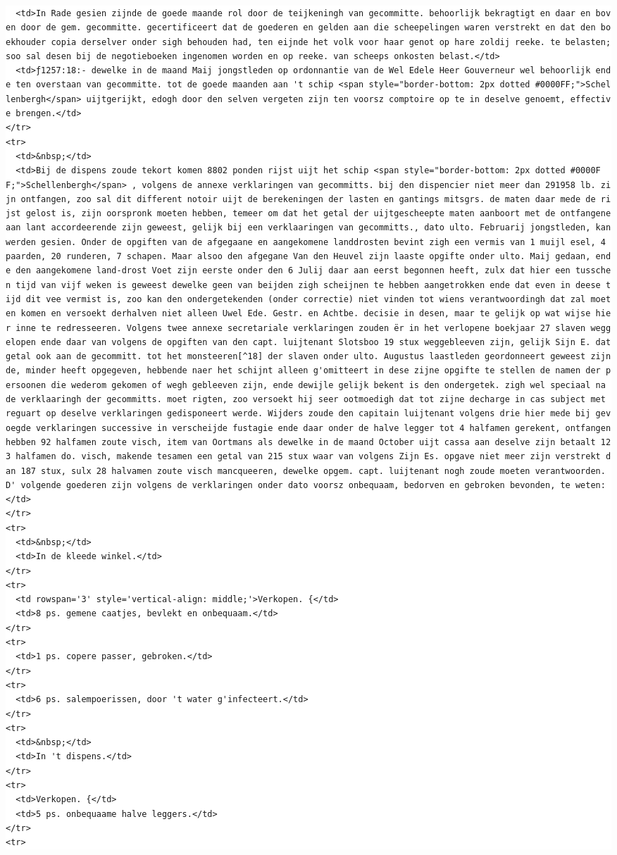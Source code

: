       <td>In Rade gesien zijnde de goede maande rol door de teijkeningh van gecommitte. behoorlijk bekragtigt en daar en boven door de gem. gecommitte. gecertificeert dat de goederen en gelden aan die scheepelingen waren verstrekt en dat den boekhouder copia derselver onder sigh behouden had, ten eijnde het volk voor haar genot op hare zoldij reeke. te belasten; soo sal desen bij de negotieboeken ingenomen worden en op reeke. van scheeps onkosten belast.</td>
      <td>ƒ1257:18:- dewelke in de maand Maij jongstleden op ordonnantie van de Wel Edele Heer Gouverneur wel behoorlijk ende ten overstaan van gecommitte. tot de goede maanden aan 't schip <span style="border-bottom: 2px dotted #0000FF;">Schellenbergh</span> uijtgerijkt, edogh door den selven vergeten zijn ten voorsz comptoire op te in deselve genoemt, effective brengen.</td>
    </tr>
    <tr>
      <td>&nbsp;</td>
      <td>Bij de dispens zoude tekort komen 8802 ponden rijst uijt het schip <span style="border-bottom: 2px dotted #0000FF;">Schellenbergh</span> , volgens de annexe verklaringen van gecommitts. bij den dispencier niet meer dan 291958 lb. zijn ontfangen, zoo sal dit different notoir uijt de berekeningen der lasten en gantings mitsgrs. de maten daar mede de rijst gelost is, zijn oorspronk moeten hebben, temeer om dat het getal der uijtgescheepte maten aanboort met de ontfangene aan lant accordeerende zijn geweest, gelijk bij een verklaaringen van gecommitts., dato ulto. Februarij jongstleden, kan werden gesien. Onder de opgiften van de afgegaane en aangekomene landdrosten bevint zigh een vermis van 1 muijl esel, 4 paarden, 20 runderen, 7 schapen. Maar alsoo den afgegane Van den Heuvel zijn laaste opgifte onder ulto. Maij gedaan, ende den aangekomene land-drost Voet zijn eerste onder den 6 Julij daar aan eerst begonnen heeft, zulx dat hier een tusschen tijd van vijf weken is geweest dewelke geen van beijden zigh scheijnen te hebben aangetrokken ende dat even in deese tijd dit vee vermist is, zoo kan den ondergetekenden (onder correctie) niet vinden tot wiens verantwoordingh dat zal moeten komen en versoekt derhalven niet alleen Uwel Ede. Gestr. en Achtbe. decisie in desen, maar te gelijk op wat wijse hier inne te redresseeren. Volgens twee annexe secretariale verklaringen zouden ër in het verlopene boekjaar 27 slaven weggelopen ende daar van volgens de opgiften van den capt. luijtenant Slotsboo 19 stux weggebleeven zijn, gelijk Sijn E. dat getal ook aan de gecommitt. tot het monsteeren[^18] der slaven onder ulto. Augustus laastleden geordonneert geweest zijnde, minder heeft opgegeven, hebbende naer het schijnt alleen g'omitteert in dese zijne opgifte te stellen de namen der persoonen die wederom gekomen of wegh gebleeven zijn, ende dewijle gelijk bekent is den ondergetek. zigh wel speciaal na de verklaaringh der gecommitts. moet rigten, zoo versoekt hij seer ootmoedigh dat tot zijne decharge in cas subject met reguart op deselve verklaringen gedisponeert werde. Wijders zoude den capitain luijtenant volgens drie hier mede bij gevoegde verklaringen successive in verscheijde fustagie ende daar onder de halve legger tot 4 halfamen gerekent, ontfangen hebben 92 halfamen zoute visch, item van Oortmans als dewelke in de maand October uijt cassa aan deselve zijn betaalt 123 halfamen do. visch, makende tesamen een getal van 215 stux waar van volgens Zijn Es. opgave niet meer zijn verstrekt dan 187 stux, sulx 28 halvamen zoute visch mancqueeren, dewelke opgem. capt. luijtenant nogh zoude moeten verantwoorden. D' volgende goederen zijn volgens de verklaringen onder dato voorsz onbequaam, bedorven en gebroken bevonden, te weten:</td>
    </tr>
    <tr>
      <td>&nbsp;</td>
      <td>In de kleede winkel.</td>
    </tr>
    <tr>
      <td rowspan='3' style='vertical-align: middle;'>Verkopen. {</td>
      <td>8 ps. gemene caatjes, bevlekt en onbequaam.</td>
    </tr>
    <tr>
      <td>1 ps. copere passer, gebroken.</td>
    </tr>
    <tr>
      <td>6 ps. salempoerissen, door 't water g'infecteert.</td>
    </tr>
    <tr>
      <td>&nbsp;</td>
      <td>In 't dispens.</td>
    </tr>
    <tr>
      <td>Verkopen. {</td>
      <td>5 ps. onbequaame halve leggers.</td>
    </tr>
    <tr>
